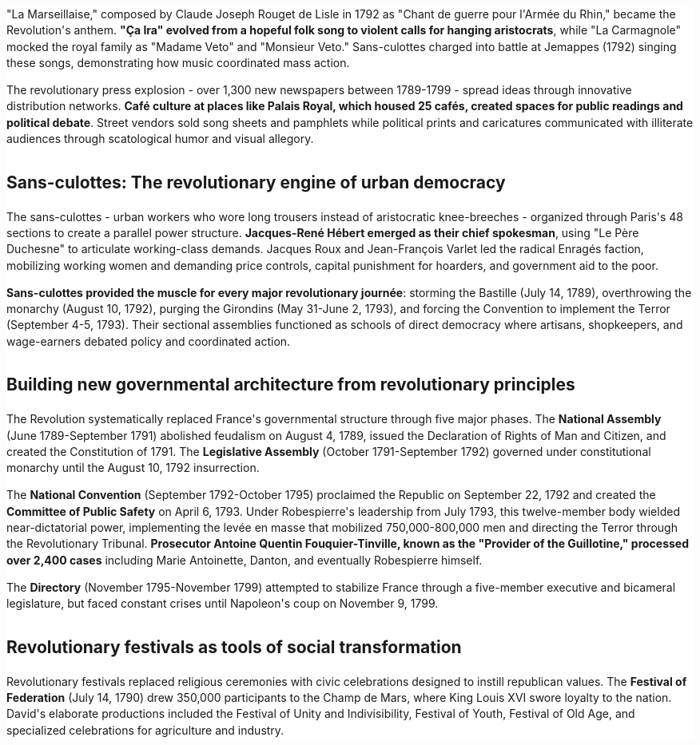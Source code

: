 "La Marseillaise," composed by Claude Joseph Rouget de Lisle in 1792 as "Chant de guerre pour l'Armée du Rhin," became the Revolution's anthem. **"Ça Ira" evolved from a hopeful folk song to violent calls for hanging aristocrats**, while "La Carmagnole" mocked the royal family as "Madame Veto" and "Monsieur Veto." Sans-culottes charged into battle at Jemappes (1792) singing these songs, demonstrating how music coordinated mass action.

The revolutionary press explosion - over 1,300 new newspapers between 1789-1799 - spread ideas through innovative distribution networks. **Café culture at places like Palais Royal, which housed 25 cafés, created spaces for public readings and political debate**. Street vendors sold song sheets and pamphlets while political prints and caricatures communicated with illiterate audiences through scatological humor and visual allegory.

## Sans-culottes: The revolutionary engine of urban democracy

The sans-culottes - urban workers who wore long trousers instead of aristocratic knee-breeches - organized through Paris's 48 sections to create a parallel power structure. **Jacques-René Hébert emerged as their chief spokesman**, using "Le Père Duchesne" to articulate working-class demands. Jacques Roux and Jean-François Varlet led the radical Enragés faction, mobilizing working women and demanding price controls, capital punishment for hoarders, and government aid to the poor.

**Sans-culottes provided the muscle for every major revolutionary journée**: storming the Bastille (July 14, 1789), overthrowing the monarchy (August 10, 1792), purging the Girondins (May 31-June 2, 1793), and forcing the Convention to implement the Terror (September 4-5, 1793). Their sectional assemblies functioned as schools of direct democracy where artisans, shopkeepers, and wage-earners debated policy and coordinated action.

## Building new governmental architecture from revolutionary principles

The Revolution systematically replaced France's governmental structure through five major phases. The **National Assembly** (June 1789-September 1791) abolished feudalism on August 4, 1789, issued the Declaration of Rights of Man and Citizen, and created the Constitution of 1791. The **Legislative Assembly** (October 1791-September 1792) governed under constitutional monarchy until the August 10, 1792 insurrection.

The **National Convention** (September 1792-October 1795) proclaimed the Republic on September 22, 1792 and created the **Committee of Public Safety** on April 6, 1793. Under Robespierre's leadership from July 1793, this twelve-member body wielded near-dictatorial power, implementing the levée en masse that mobilized 750,000-800,000 men and directing the Terror through the Revolutionary Tribunal. **Prosecutor Antoine Quentin Fouquier-Tinville, known as the "Provider of the Guillotine," processed over 2,400 cases** including Marie Antoinette, Danton, and eventually Robespierre himself.

The **Directory** (November 1795-November 1799) attempted to stabilize France through a five-member executive and bicameral legislature, but faced constant crises until Napoleon's coup on November 9, 1799.

## Revolutionary festivals as tools of social transformation

Revolutionary festivals replaced religious ceremonies with civic celebrations designed to instill republican values. The **Festival of Federation** (July 14, 1790) drew 350,000 participants to the Champ de Mars, where King Louis XVI swore loyalty to the nation. David's elaborate productions included the Festival of Unity and Indivisibility, Festival of Youth, Festival of Old Age, and specialized celebrations for agriculture and industry.
